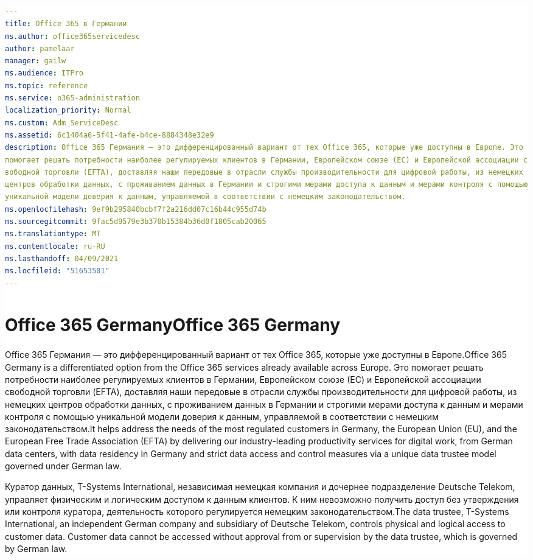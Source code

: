 ```yaml
---
title: Office 365 в Германии
ms.author: office365servicedesc
author: pamelaar
manager: gailw
ms.audience: ITPro
ms.topic: reference
ms.service: o365-administration
localization_priority: Normal
ms.custom: Adm_ServiceDesc
ms.assetid: 6c1404a6-5f41-4afe-b4ce-8884348e32e9
description: Office 365 Германия — это дифференцированный вариант от тех Office 365, которые уже доступны в Европе. Это помогает решать потребности наиболее регулируемых клиентов в Германии, Европейском союзе (ЕС) и Европейской ассоциации свободной торговли (EFTA), доставляя наши передовые в отрасли службы производительности для цифровой работы, из немецких центров обработки данных, с проживанием данных в Германии и строгими мерами доступа к данным и мерами контроля с помощью уникальной модели доверия к данным, управляемой в соответствии с немецким законодательством.
ms.openlocfilehash: 9ef9b295840bcbf7f2a216dd07c16b44c955d74b
ms.sourcegitcommit: 9fac5d9579e3b370b15384b36d0f1805cab20065
ms.translationtype: MT
ms.contentlocale: ru-RU
ms.lasthandoff: 04/09/2021
ms.locfileid: "51653501"
---
```

# <a name="office-365-germany"></a><span data-ttu-id="530e4-104">Office 365 Germany</span><span class="sxs-lookup"><span data-stu-id="530e4-104">Office 365 Germany</span></span>

<span data-ttu-id="530e4-105">Office 365 Германия — это дифференцированный вариант от тех Office 365, которые уже доступны в Европе.</span><span class="sxs-lookup"><span data-stu-id="530e4-105">Office 365 Germany is a differentiated option from the Office 365 services already available across Europe.</span></span> <span data-ttu-id="530e4-106">Это помогает решать потребности наиболее регулируемых клиентов в Германии, Европейском союзе (ЕС) и Европейской ассоциации свободной торговли (EFTA), доставляя наши передовые в отрасли службы производительности для цифровой работы, из немецких центров обработки данных, с проживанием данных в Германии и строгими мерами доступа к данным и мерами контроля с помощью уникальной модели доверия к данным, управляемой в соответствии с немецким законодательством.</span><span class="sxs-lookup"><span data-stu-id="530e4-106">It helps address the needs of the most regulated customers in Germany, the European Union (EU), and the European Free Trade Association (EFTA) by delivering our industry-leading productivity services for digital work, from German data centers, with data residency in Germany and strict data access and control measures via a unique data trustee model governed under German law.</span></span>

<span data-ttu-id="530e4-p103">Куратор данных, T-Systems International, независимая немецкая компания и дочернее подразделение Deutsche Telekom, управляет физическим и логическим доступом к данным клиентов. К ним невозможно получить доступ без утверждения или контроля куратора, деятельность которого регулируется немецким законодательством.</span><span class="sxs-lookup"><span data-stu-id="530e4-p103">The data trustee, T-Systems International, an independent German company and subsidiary of Deutsche Telekom, controls physical and logical access to customer data. Customer data cannot be accessed without approval from or supervision by the data trustee, which is governed by German law.</span></span>
